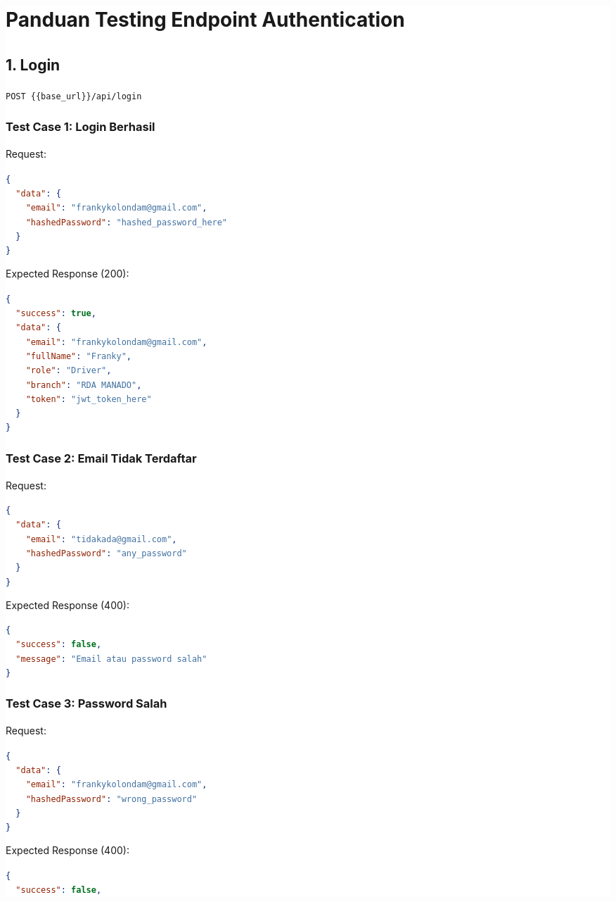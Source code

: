 # Panduan Testing Endpoint Authentication

## 1. Login
```
POST {{base_url}}/api/login
```

### Test Case 1: Login Berhasil
Request:
```json
{
  "data": {
    "email": "frankykolondam@gmail.com",
    "hashedPassword": "hashed_password_here"
  }
}
```
Expected Response (200):
```json
{
  "success": true,
  "data": {
    "email": "frankykolondam@gmail.com",
    "fullName": "Franky",
    "role": "Driver",
    "branch": "RDA MANADO",
    "token": "jwt_token_here"
  }
}
```

### Test Case 2: Email Tidak Terdaftar
Request:
```json
{
  "data": {
    "email": "tidakada@gmail.com",
    "hashedPassword": "any_password"
  }
}
```
Expected Response (400):
```json
{
  "success": false,
  "message": "Email atau password salah"
}
```

### Test Case 3: Password Salah
Request:
```json
{
  "data": {
    "email": "frankykolondam@gmail.com",
    "hashedPassword": "wrong_password"
  }
}
```
Expected Response (400):
```json
{
  "success": false,
```
